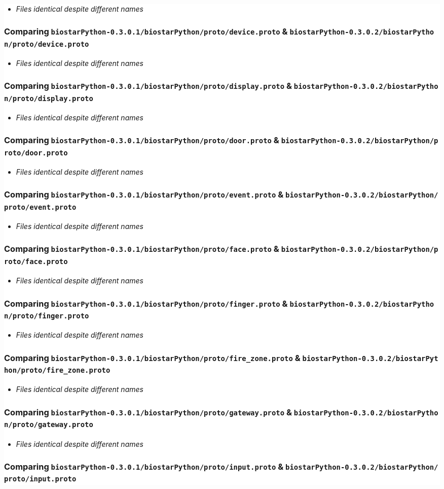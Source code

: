  * *Files identical despite different names*

### Comparing `biostarPython-0.3.0.1/biostarPython/proto/device.proto` & `biostarPython-0.3.0.2/biostarPython/proto/device.proto`

 * *Files identical despite different names*

### Comparing `biostarPython-0.3.0.1/biostarPython/proto/display.proto` & `biostarPython-0.3.0.2/biostarPython/proto/display.proto`

 * *Files identical despite different names*

### Comparing `biostarPython-0.3.0.1/biostarPython/proto/door.proto` & `biostarPython-0.3.0.2/biostarPython/proto/door.proto`

 * *Files identical despite different names*

### Comparing `biostarPython-0.3.0.1/biostarPython/proto/event.proto` & `biostarPython-0.3.0.2/biostarPython/proto/event.proto`

 * *Files identical despite different names*

### Comparing `biostarPython-0.3.0.1/biostarPython/proto/face.proto` & `biostarPython-0.3.0.2/biostarPython/proto/face.proto`

 * *Files identical despite different names*

### Comparing `biostarPython-0.3.0.1/biostarPython/proto/finger.proto` & `biostarPython-0.3.0.2/biostarPython/proto/finger.proto`

 * *Files identical despite different names*

### Comparing `biostarPython-0.3.0.1/biostarPython/proto/fire_zone.proto` & `biostarPython-0.3.0.2/biostarPython/proto/fire_zone.proto`

 * *Files identical despite different names*

### Comparing `biostarPython-0.3.0.1/biostarPython/proto/gateway.proto` & `biostarPython-0.3.0.2/biostarPython/proto/gateway.proto`

 * *Files identical despite different names*

### Comparing `biostarPython-0.3.0.1/biostarPython/proto/input.proto` & `biostarPython-0.3.0.2/biostarPython/proto/input.proto`
